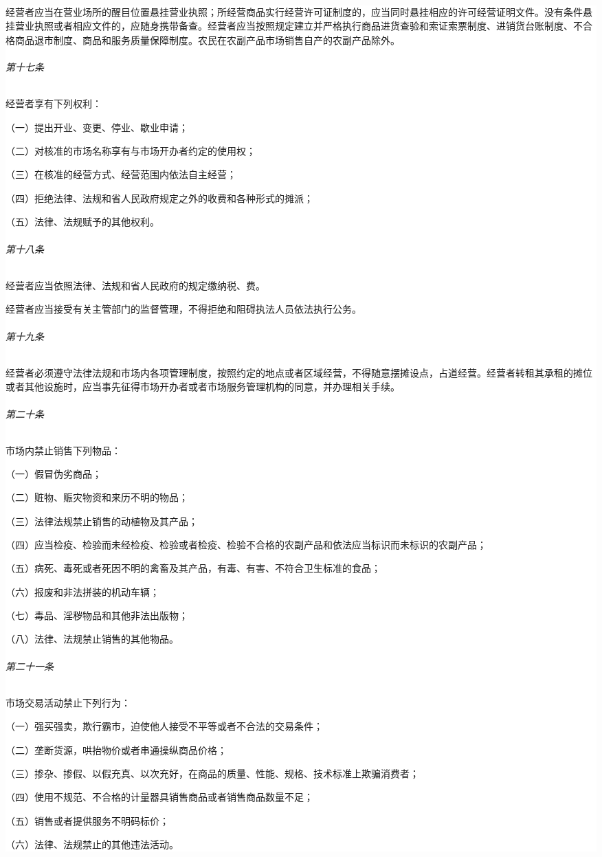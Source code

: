 经营者应当在营业场所的醒目位置悬挂营业执照；所经营商品实行经营许可证制度的，应当同时悬挂相应的许可经营证明文件。没有条件悬挂营业执照或者相应文件的，应随身携带备查。经营者应当按照规定建立并严格执行商品进货查验和索证索票制度、进销货台账制度、不合格商品退市制度、商品和服务质量保障制度。农民在农副产品市场销售自产的农副产品除外。

###### 第十七条

经营者享有下列权利：

（一）提出开业、变更、停业、歇业申请；

（二）对核准的市场名称享有与市场开办者约定的使用权；

（三）在核准的经营方式、经营范围内依法自主经营；

（四）拒绝法律、法规和省人民政府规定之外的收费和各种形式的摊派；

（五）法律、法规赋予的其他权利。

###### 第十八条

经营者应当依照法律、法规和省人民政府的规定缴纳税、费。

经营者应当接受有关主管部门的监督管理，不得拒绝和阻碍执法人员依法执行公务。

###### 第十九条

经营者必须遵守法律法规和市场内各项管理制度，按照约定的地点或者区域经营，不得随意摆摊设点，占道经营。经营者转租其承租的摊位或者其他设施时，应当事先征得市场开办者或者市场服务管理机构的同意，并办理相关手续。

###### 第二十条

市场内禁止销售下列物品：

（一）假冒伪劣商品；

（二）赃物、赈灾物资和来历不明的物品；

（三）法律法规禁止销售的动植物及其产品；

（四）应当检疫、检验而未经检疫、检验或者检疫、检验不合格的农副产品和依法应当标识而未标识的农副产品；

（五）病死、毒死或者死因不明的禽畜及其产品，有毒、有害、不符合卫生标准的食品；

（六）报废和非法拼装的机动车辆；

（七）毒品、淫秽物品和其他非法出版物；

（八）法律、法规禁止销售的其他物品。

###### 第二十一条

市场交易活动禁止下列行为：

（一）强买强卖，欺行霸市，迫使他人接受不平等或者不合法的交易条件；

（二）垄断货源，哄抬物价或者串通操纵商品价格；

（三）掺杂、掺假、以假充真、以次充好，在商品的质量、性能、规格、技术标准上欺骗消费者；

（四）使用不规范、不合格的计量器具销售商品或者销售商品数量不足；

（五）销售或者提供服务不明码标价；

（六）法律、法规禁止的其他违法活动。
